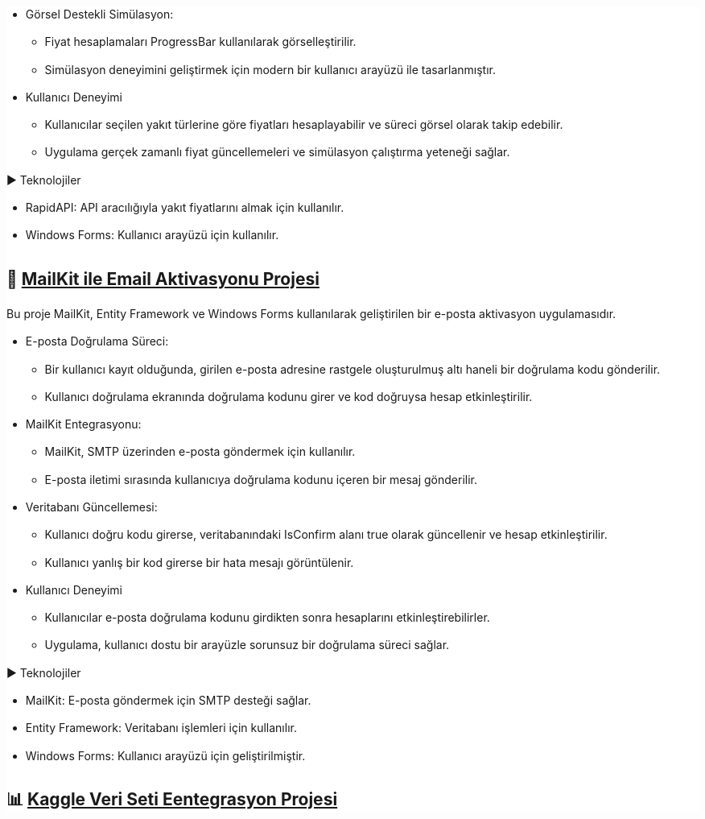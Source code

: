 * Görsel Destekli Simülasyon:

  * Fiyat hesaplamaları ProgressBar kullanılarak görselleştirilir.
    
  *  Simülasyon deneyimini geliştirmek için modern bir kullanıcı arayüzü ile tasarlanmıştır.

* Kullanıcı Deneyimi

  * Kullanıcılar seçilen yakıt türlerine göre fiyatları hesaplayabilir ve süreci görsel olarak takip edebilir.

  *  Uygulama gerçek zamanlı fiyat güncellemeleri ve simülasyon çalıştırma yeteneği sağlar.

▶️ Teknolojiler

  * RapidAPI: API aracılığıyla yakıt fiyatlarını almak için kullanılır.

  * Windows Forms: Kullanıcı arayüzü için kullanılır.

## 📧 [MailKit ile Email Aktivasyonu Projesi](#mailkit-ile-email-aktivasyonu-projesi)

Bu proje MailKit, Entity Framework ve Windows Forms kullanılarak geliştirilen bir e-posta aktivasyon uygulamasıdır.

* E-posta Doğrulama Süreci:

  * Bir kullanıcı kayıt olduğunda, girilen e-posta adresine rastgele oluşturulmuş altı haneli bir doğrulama kodu gönderilir.

  * Kullanıcı doğrulama ekranında doğrulama kodunu girer ve kod doğruysa hesap etkinleştirilir.

* MailKit Entegrasyonu:

  * MailKit, SMTP üzerinden e-posta göndermek için kullanılır.

  * E-posta iletimi sırasında kullanıcıya doğrulama kodunu içeren bir mesaj gönderilir.

* Veritabanı Güncellemesi:

  * Kullanıcı doğru kodu girerse, veritabanındaki IsConfirm alanı true olarak güncellenir ve hesap etkinleştirilir.

  * Kullanıcı yanlış bir kod girerse bir hata mesajı görüntülenir.

* Kullanıcı Deneyimi

  * Kullanıcılar e-posta doğrulama kodunu girdikten sonra hesaplarını etkinleştirebilirler.
    
  * Uygulama, kullanıcı dostu bir arayüzle sorunsuz bir doğrulama süreci sağlar.
 
▶️ Teknolojiler

  * MailKit: E-posta göndermek için SMTP desteği sağlar.

  * Entity Framework: Veritabanı işlemleri için kullanılır.

  * Windows Forms: Kullanıcı arayüzü için geliştirilmiştir.

## 📊 [Kaggle Veri Seti Eentegrasyon Projesi]()

